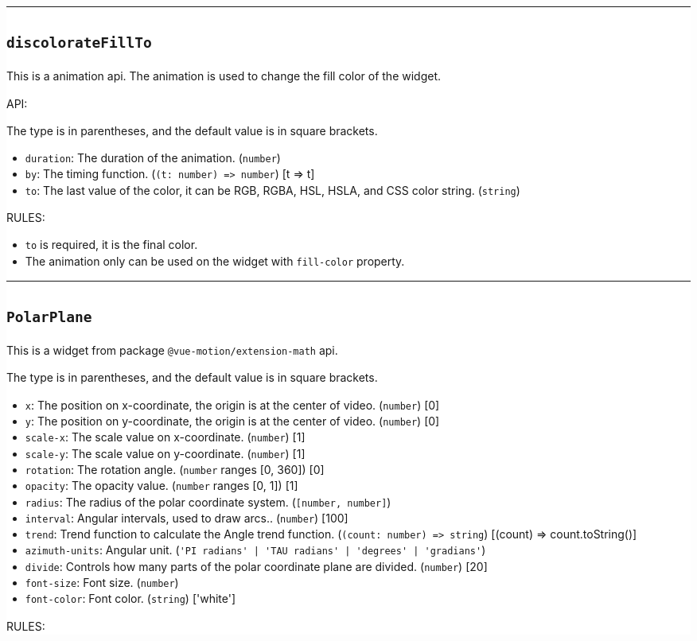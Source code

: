 <template>
  <Motion :width="1600" :height="900">
    <Circle 
      :widget="circle"
      :radius="50"
      fill-color="blue"
    />
  </Motion>
</template>


---

## `discolorateFillTo`

This is a animation api. The animation is used to change the fill color of the widget.

API:

The type is in parentheses, and the default value is in square brackets.

- `duration`: The duration of the animation. (`number`)
- `by`: The timing function. (`(t: number) => number`) [t => t]
- `to`: The last value of the color, it can be RGB, RGBA, HSL, HSLA, and CSS color string. (`string`)

RULES:

- `to` is required, it is the final color.
- The animation only can be used on the widget with `fill-color` property.


---

## `PolarPlane`

This is a widget from package `@vue-motion/extension-math` api.

The type is in parentheses, and the default value is in square brackets.

- `x`: The position on x-coordinate, the origin is at the center of video. (`number`) [0]
- `y`: The position on y-coordinate, the origin is at the center of video. (`number`) [0]
- `scale-x`: The scale value on x-coordinate. (`number`) [1]
- `scale-y`: The scale value on y-coordinate. (`number`) [1]
- `rotation`: The rotation angle. (`number` ranges [0, 360]) [0]
- `opacity`: The opacity value. (`number` ranges [0, 1]) [1]
- `radius`: The radius of the polar coordinate system. (`[number, number]`)
- `interval`: Angular intervals, used to draw arcs.. (`number`) [100]
- `trend`: Trend function to calculate the Angle trend function. (`(count: number) => string`) [(count) => count.toString()]
- `azimuth-units`: Angular unit. (`'PI radians' | 'TAU radians' | 'degrees' | 'gradians'`) 
- `divide`: Controls how many parts of the polar coordinate plane are divided. (`number`) [20]
- `font-size`: Font size. (`number`) 
- `font-color`: Font color. (`string`) ['white']

RULES:
